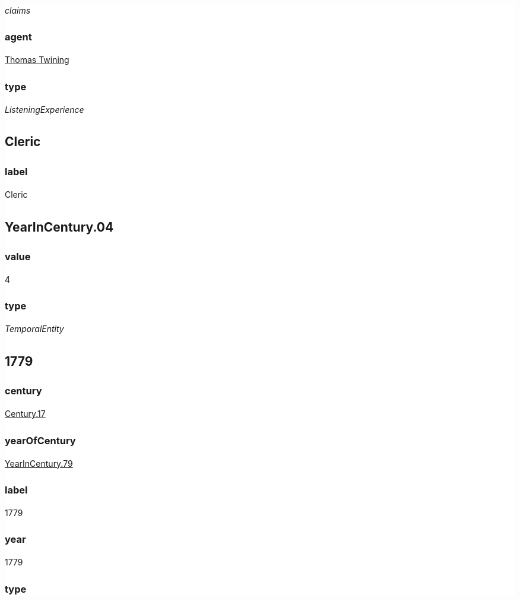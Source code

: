 
*claims*

### agent


[Thomas Twining](#Thomas-Twining)

### type


*ListeningExperience*

## Cleric

### label


Cleric

## YearInCentury.04

### value


4

### type


*TemporalEntity*

## 1779

### century


[Century.17](#Century.17)

### yearOfCentury


[YearInCentury.79](#YearInCentury.79)

### label


1779

### year


1779

### type
